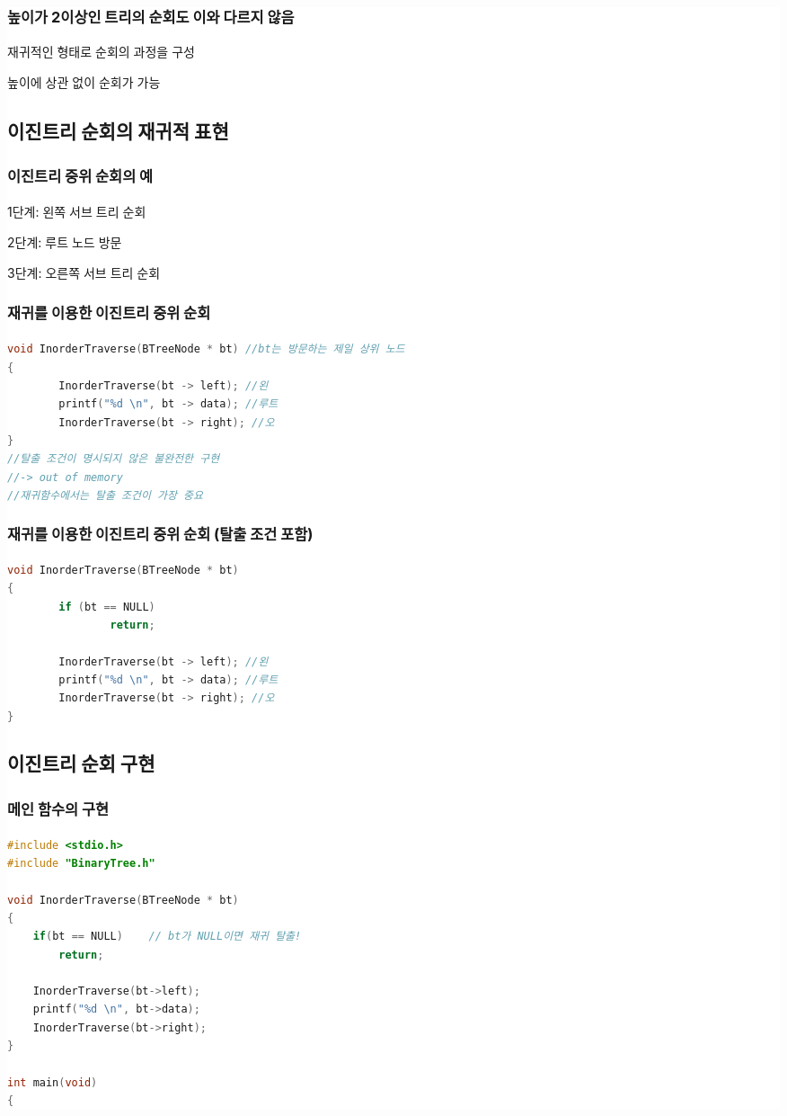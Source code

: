 ### 높이가 2이상인 트리의 순회도 이와 다르지 않음

재귀적인 형태로 순회의 과정을 구성

높이에 상관 없이 순회가 가능

## 이진트리 순회의 재귀적 표현

### 이진트리 중위 순회의 예

1단계: 왼쪽 서브 트리 순회

2단계: 루트 노드 방문

3단계: 오른쪽 서브 트리 순회 

### 재귀를 이용한 이진트리 중위 순회

```c
void InorderTraverse(BTreeNode * bt) //bt는 방문하는 제일 상위 노드 
{
		InorderTraverse(bt -> left); //왼
		printf("%d \n", bt -> data); //루트
		InorderTraverse(bt -> right); //오 
}
//탈출 조건이 명시되지 않은 불완전한 구현
//-> out of memory
//재귀함수에서는 탈출 조건이 가장 중요
```

### 재귀를 이용한 이진트리 중위 순회 (탈출 조건 포함)

```c
void InorderTraverse(BTreeNode * bt) 
{
		if (bt == NULL)
				return;

		InorderTraverse(bt -> left); //왼
		printf("%d \n", bt -> data); //루트
		InorderTraverse(bt -> right); //오 
}
```

## 이진트리 순회 구현

### 메인 함수의 구현

```c
#include <stdio.h>
#include "BinaryTree.h"

void InorderTraverse(BTreeNode * bt)
{
	if(bt == NULL)    // bt가 NULL이면 재귀 탈출! 
		return;

	InorderTraverse(bt->left); 
	printf("%d \n", bt->data); 
	InorderTraverse(bt->right); 
}

int main(void)
{

```